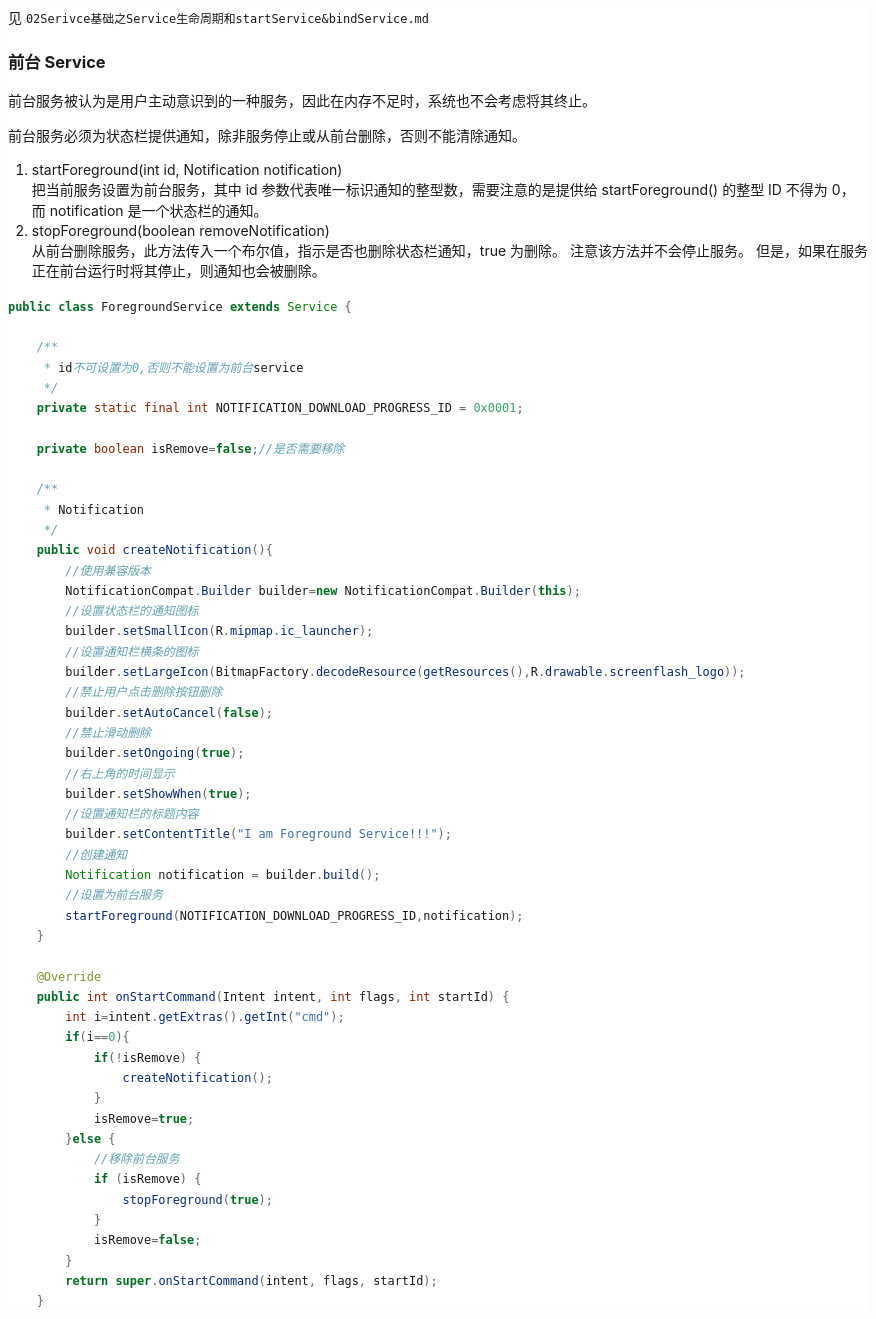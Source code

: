见 `02Serivce基础之Service生命周期和startService&bindService.md`

### 前台 Service

前台服务被认为是用户主动意识到的一种服务，因此在内存不足时，系统也不会考虑将其终止。

前台服务必须为状态栏提供通知，除非服务停止或从前台删除，否则不能清除通知。

1. startForeground(int id, Notification notification)<br />把当前服务设置为前台服务，其中 id 参数代表唯一标识通知的整型数，需要注意的是提供给 startForeground() 的整型 ID 不得为 0，而 notification 是一个状态栏的通知。
2. stopForeground(boolean removeNotification)<br />从前台删除服务，此方法传入一个布尔值，指示是否也删除状态栏通知，true 为删除。 注意该方法并不会停止服务。 但是，如果在服务正在前台运行时将其停止，则通知也会被删除。

```java
public class ForegroundService extends Service {

    /**
     * id不可设置为0,否则不能设置为前台service
     */
    private static final int NOTIFICATION_DOWNLOAD_PROGRESS_ID = 0x0001;

    private boolean isRemove=false;//是否需要移除

    /**
     * Notification
     */
    public void createNotification(){
        //使用兼容版本
        NotificationCompat.Builder builder=new NotificationCompat.Builder(this);
        //设置状态栏的通知图标
        builder.setSmallIcon(R.mipmap.ic_launcher);
        //设置通知栏横条的图标
        builder.setLargeIcon(BitmapFactory.decodeResource(getResources(),R.drawable.screenflash_logo));
        //禁止用户点击删除按钮删除
        builder.setAutoCancel(false);
        //禁止滑动删除
        builder.setOngoing(true);
        //右上角的时间显示
        builder.setShowWhen(true);
        //设置通知栏的标题内容
        builder.setContentTitle("I am Foreground Service!!!");
        //创建通知
        Notification notification = builder.build();
        //设置为前台服务
        startForeground(NOTIFICATION_DOWNLOAD_PROGRESS_ID,notification);
    }

    @Override
    public int onStartCommand(Intent intent, int flags, int startId) {
        int i=intent.getExtras().getInt("cmd");
        if(i==0){
            if(!isRemove) {
                createNotification();
            }
            isRemove=true;
        }else {
            //移除前台服务
            if (isRemove) {
                stopForeground(true);
            }
            isRemove=false;
        }
        return super.onStartCommand(intent, flags, startId);
    }
```
